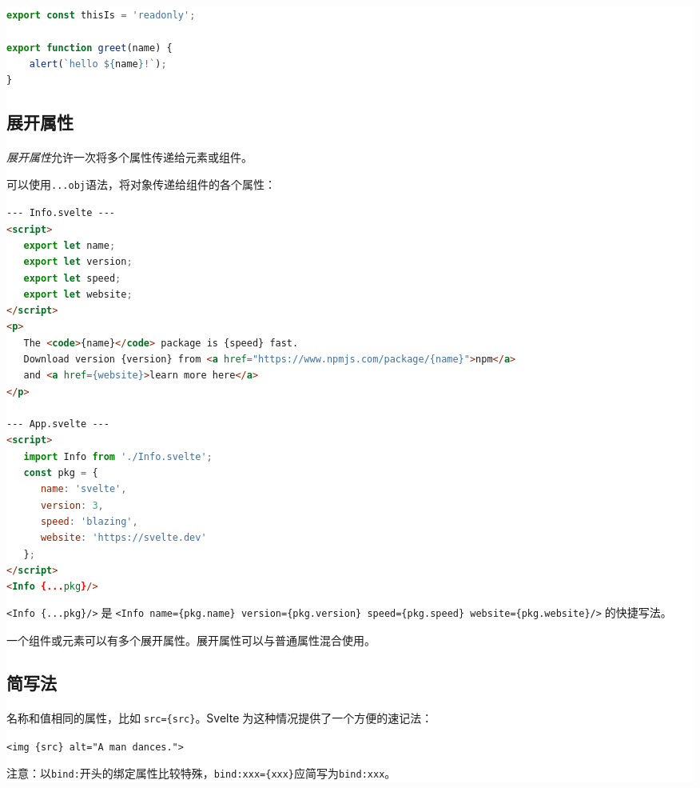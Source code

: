 ```javascript
export const thisIs = 'readonly';

export function greet(name) {
	alert(`hello ${name}!`);
}
```

## 展开属性

*展开属性*允许一次将多个属性传递给元素或组件。

可以使用`...obj`语法，将对象传递给组件的各个属性：

```html
--- Info.svelte ---
<script>
   export let name;
   export let version;
   export let speed;
   export let website;
</script>
<p>
   The <code>{name}</code> package is {speed} fast.
   Download version {version} from <a href="https://www.npmjs.com/package/{name}">npm</a>
   and <a href={website}>learn more here</a>
</p>

--- App.svelte ---
<script>
   import Info from './Info.svelte';
   const pkg = {
      name: 'svelte',
      version: 3,
      speed: 'blazing',
      website: 'https://svelte.dev'
   };
</script>
<Info {...pkg}/>
```

`<Info {...pkg}/>` 是 `<Info name={pkg.name} version={pkg.version} speed={pkg.speed} website={pkg.website}/>` 的快捷写法。

一个组件或元素可以有多个展开属性。展开属性可以与普通属性混合使用。

## 简写法

名称和值相同的属性，比如 `src={src}`。Svelte 为这种情况提供了一个方便的速记法：

```svelte
<img {src} alt="A man dances.">
```

注意：以`bind:`开头的绑定属性比较特殊，`bind:xxx={xxx}`应简写为`bind:xxx`。
